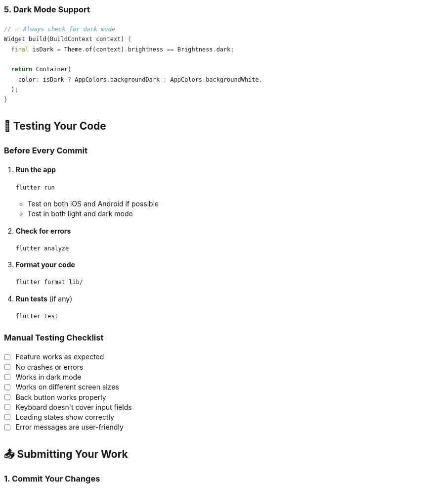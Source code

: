 ### 5. Dark Mode Support

```dart
// ✅ Always check for dark mode
Widget build(BuildContext context) {
  final isDark = Theme.of(context).brightness == Brightness.dark;
  
  return Container(
    color: isDark ? AppColors.backgroundDark : AppColors.backgroundWhite,
  );
}
```

## 🧪 Testing Your Code

### Before Every Commit

1. **Run the app**
   ```bash
   flutter run
   ```
    - Test on both iOS and Android if possible
    - Test in both light and dark mode

2. **Check for errors**
   ```bash
   flutter analyze
   ```

3. **Format your code**
   ```bash
   flutter format lib/
   ```

4. **Run tests** (if any)
   ```bash
   flutter test
   ```

### Manual Testing Checklist

- [ ] Feature works as expected
- [ ] No crashes or errors
- [ ] Works in dark mode
- [ ] Works on different screen sizes
- [ ] Back button works properly
- [ ] Keyboard doesn't cover input fields
- [ ] Loading states show correctly
- [ ] Error messages are user-friendly

## 📤 Submitting Your Work

### 1. Commit Your Changes
